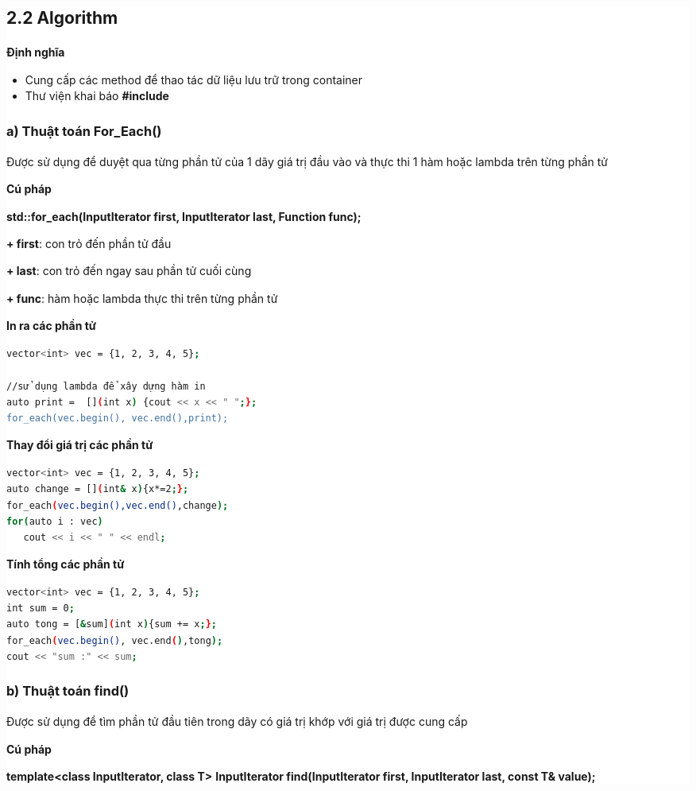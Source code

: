 ## 2.2 Algorithm

__Định nghĩa__ 
+ Cung cấp các method để thao tác dữ liệu lưu trữ trong container
+ Thư viện khai báo __#include <algorithm>__

### a) Thuật toán For_Each()

Được sử dụng để duyệt qua từng phần tử của 1 dãy giá trị đầu vào và thực thi 1 hàm hoặc lambda trên từng phần tử

__Cú pháp__

__std::for_each(InputIterator first, InputIterator last, Function func);__

__+ first__: con trỏ đến phần tử đầu 

__+ last__: con trỏ đến ngay sau phần tử cuối cùng 

__+ func__: hàm hoặc lambda thực thi trên từng phần tử

__In ra các phần tử__

```bash
vector<int> vec = {1, 2, 3, 4, 5};

//sử dụng lambda để xây dựng hàm in 
auto print =  [](int x) {cout << x << " ";};
for_each(vec.begin(), vec.end(),print);
```

__Thay đổi giá trị các phần tử__


```bash
vector<int> vec = {1, 2, 3, 4, 5};
auto change = [](int& x){x*=2;};
for_each(vec.begin(),vec.end(),change);
for(auto i : vec)
   cout << i << " " << endl;
```
__Tính tổng các phần tử__

```bash
vector<int> vec = {1, 2, 3, 4, 5};
int sum = 0;
auto tong = [&sum](int x){sum += x;};
for_each(vec.begin(), vec.end(),tong);
cout << "sum :" << sum;
```
### b) Thuật toán find()

Được sử dụng để tìm phần tử đầu tiên trong dãy có giá trị khớp với giá trị được cung cấp 

__Cú pháp__

__template<class InputIterator, class T>__
__InputIterator find(InputIterator first, InputIterator last, const T& value);__
